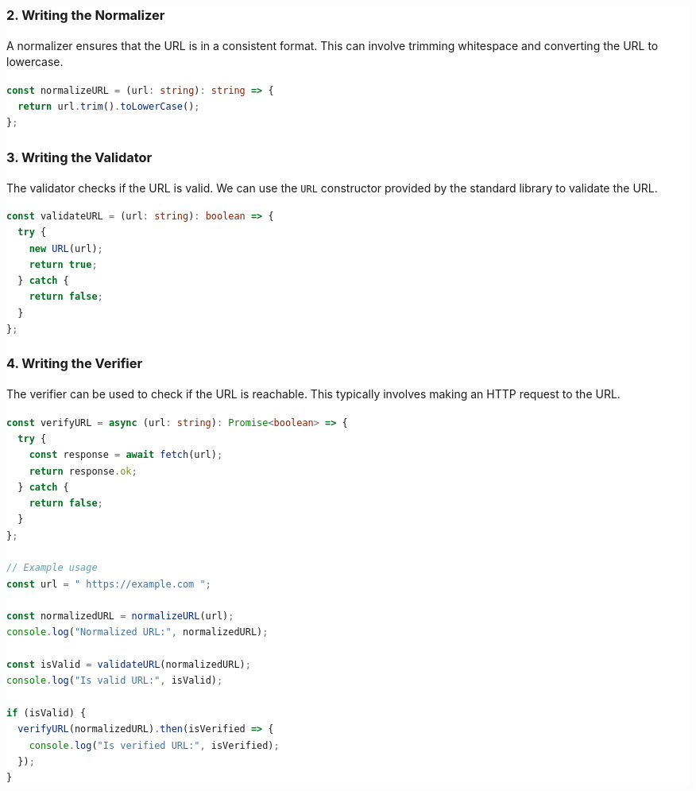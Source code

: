### 2. Writing the Normalizer
A normalizer ensures that the URL is in a consistent format. This can involve trimming whitespace and converting the URL to lowercase.

```typescript
const normalizeURL = (url: string): string => {
  return url.trim().toLowerCase();
};
```

### 3. Writing the Validator
The validator checks if the URL is valid. We can use the `URL` constructor provided by the standard library to validate the URL.

```typescript
const validateURL = (url: string): boolean => {
  try {
    new URL(url);
    return true;
  } catch {
    return false;
  }
};
```

### 4. Writing the Verifier
The verifier can be used to check if the URL is reachable. This typically involves making an HTTP request to the URL.

```typescript
const verifyURL = async (url: string): Promise<boolean> => {
  try {
    const response = await fetch(url);
    return response.ok;
  } catch {
    return false;
  }
};

// Example usage
const url = " https://example.com ";

const normalizedURL = normalizeURL(url);
console.log("Normalized URL:", normalizedURL);

const isValid = validateURL(normalizedURL);
console.log("Is valid URL:", isValid);

if (isValid) {
  verifyURL(normalizedURL).then(isVerified => {
    console.log("Is verified URL:", isVerified);
  });
}
```
